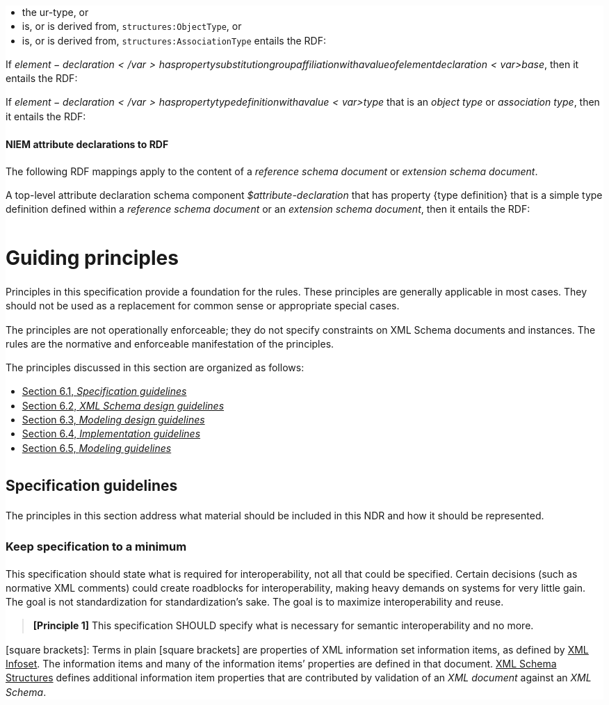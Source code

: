 - the ur-type, or
- is, or is derived from, `structures:ObjectType`, or
- is, or is derived from, `structures:AssociationType`
 entails the RDF:

 If <var>$element-declaration</var> has property {substitution group affiliation} with a value of element declaration <var>$base</var>, then it entails the RDF:

 If <var>$element-declaration</var> has property {type definition} with a value <var>$type</var> that is an _object type_ or _association type_, then it entails the RDF:


#### NIEM attribute declarations to RDF

 The following RDF mappings apply to the content of a _reference schema document_ or _extension schema document_.

 A top-level attribute declaration schema component <var>$attribute-declaration</var> that has property {type definition} that is a simple type definition defined within a _reference schema document_ or an _extension schema document_, then it entails the RDF:


# Guiding principles

 Principles in this specification provide a foundation for the rules. These principles are generally applicable in most cases. They should not be used as a replacement for common sense or appropriate special cases.

 The principles are not operationally enforceable; they do not specify constraints on XML Schema documents and instances. The rules are the normative and enforceable manifestation of the principles.

 The principles discussed in this section are organized as follows:

- [Section 6.1, _Specification guidelines_](#Specification-guidelines)
- [Section 6.2, _XML Schema design guidelines_](#XML-Schema-design-guidelines)
- [Section 6.3, _Modeling design guidelines_](#Modeling-design-guidelines)
- [Section 6.4, _Implementation guidelines_](#Implementation-guidelines)
- [Section 6.5, _Modeling guidelines_](#Modeling-guidelines)

## Specification guidelines

 The principles in this section address what material should be included in this NDR and how it should be represented.


### Keep specification to a minimum

 This specification should state what is required for interoperability, not all that could be specified. Certain decisions (such as normative XML comments) could create roadblocks for interoperability, making heavy demands on systems for very little gain. The goal is not standardization for standardization’s sake. The goal is to maximize interoperability and reuse.


> **<a name="principle_1"/>[Principle 1]**
> This specification SHOULD specify what is necessary for semantic interoperability and no more.


 [square brackets]: Terms in plain [square brackets] are properties of XML information set information items, as defined by [XML Infoset](#Appendix-A-References). The information items and many of the information items’ properties are defined in that document. [XML Schema Structures](#Appendix-A-References) defines additional information item properties that are contributed by validation of an _XML document_ against an _XML Schema_.